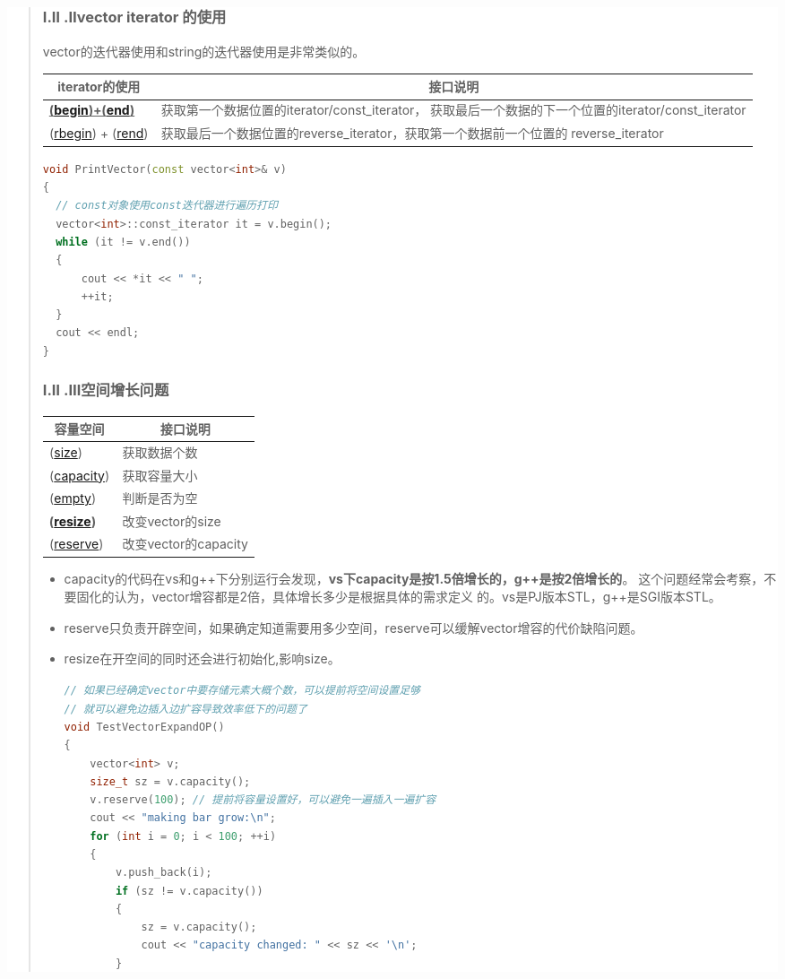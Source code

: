 > ###  
>
> ### Ⅰ.Ⅱ .Ⅱvector iterator 的使用
>
> vector的迭代器使用和string的迭代器使用是非常类似的。
>
> | iterator的使用                                               | 接口说明                                                     |
> | ------------------------------------------------------------ | ------------------------------------------------------------ |
> | **<u>([begin](https://cplusplus.com/reference/vector/vector/begin/))+([end](https://cplusplus.com/reference/vector/vector/end/))</u>** | 获取第一个数据位置的iterator/const_iterator， 获取最后一个数据的下一个位置的iterator/const_iterator |
> | ([rbegin](https://cplusplus.com/reference/vector/vector/rbegin/)) + ([rend](https://cplusplus.com/reference/vector/vector/rend/)) | 获取最后一个数据位置的reverse_iterator，获取第一个数据前一个位置的 reverse_iterator |
>
> ```cpp
> void PrintVector(const vector<int>& v)
> {
> 	// const对象使用const迭代器进行遍历打印
> 	vector<int>::const_iterator it = v.begin();
> 	while (it != v.end())
> 	{
> 		cout << *it << " ";
> 		++it;
> 	}
> 	cout << endl;
> }
> ```
>
> ### Ⅰ.Ⅱ .Ⅲ空间增长问题
>
> | 容量空间                                                     | 接口说明             |
> | ------------------------------------------------------------ | -------------------- |
> | ([size](https://cplusplus.com/reference/vector/vector/size/)) | 获取数据个数         |
> | ([capacity](https://cplusplus.com/reference/vector/vector/capacity/)) | 获取容量大小         |
> | ([empty](https://cplusplus.com/reference/vector/vector/empty/)) | 判断是否为空         |
> | **([resize](https://cplusplus.com/reference/vector/vector/resize/))** | 改变vector的size     |
> | ([reserve](https://cplusplus.com/reference/vector/vector/reserve/)) | 改变vector的capacity |
>
> - capacity的代码在vs和g++下分别运行会发现，**vs下capacity是按1.5倍增长的，g++是按2倍增长的**。 这个问题经常会考察，不要固化的认为，vector增容都是2倍，具体增长多少是根据具体的需求定义 的。vs是PJ版本STL，g++是SGI版本STL。
>
> - reserve只负责开辟空间，如果确定知道需要用多少空间，reserve可以缓解vector增容的代价缺陷问题。
>
> - resize在开空间的同时还会进行初始化,影响size。
>
>   ```cpp
>   // 如果已经确定vector中要存储元素大概个数，可以提前将空间设置足够
>   // 就可以避免边插入边扩容导致效率低下的问题了
>   void TestVectorExpandOP()
>   {
>    	vector<int> v;
>    	size_t sz = v.capacity();
>    	v.reserve(100); // 提前将容量设置好，可以避免一遍插入一遍扩容
>    	cout << "making bar grow:\n";
>    	for (int i = 0; i < 100; ++i) 
>    	{
>    		v.push_back(i);
>    		if (sz != v.capacity())
>    		{
>    			sz = v.capacity();
>    			cout << "capacity changed: " << sz << '\n';
>    		}